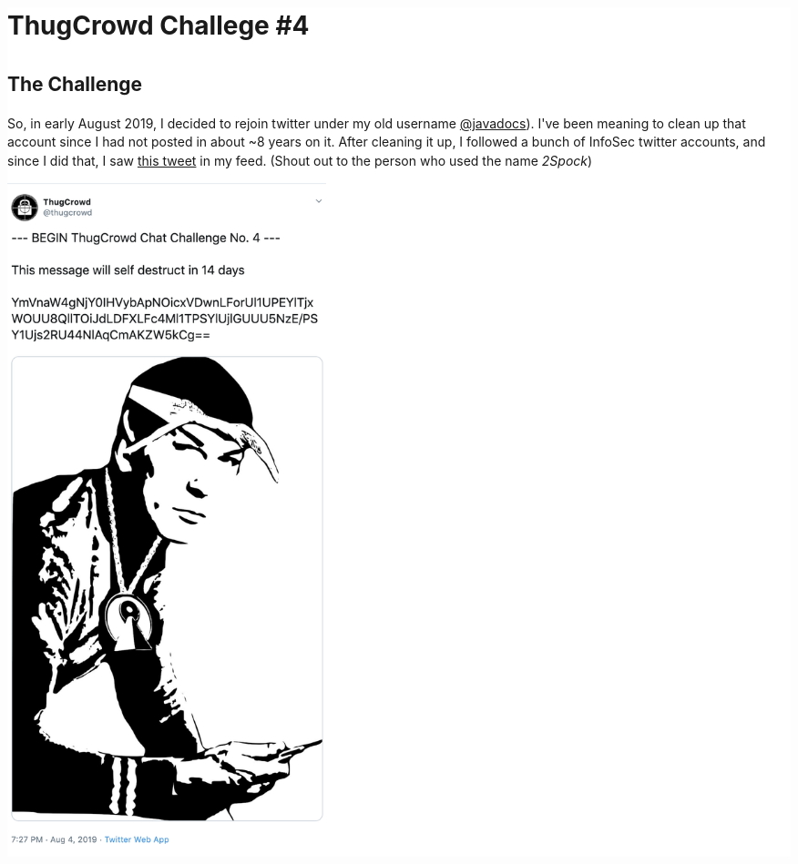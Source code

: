 # ThugCrowd Challege #4

## The Challenge
So, in early August 2019, I decided to rejoin twitter under my old username [@javadocs](https://twitter.com/javadocs)). I've been meaning to clean up that account since I had not posted in about ~8 years on it. After cleaning it up, I followed a bunch of InfoSec twitter accounts, and since I did that, I saw [this tweet](https://twitter.com/thugcrowd/status/1158172622577946625) in my feed. (Shout out to the person who used the name *2Spock*)

<img src="images/0-original-tweet.png" width="350">

